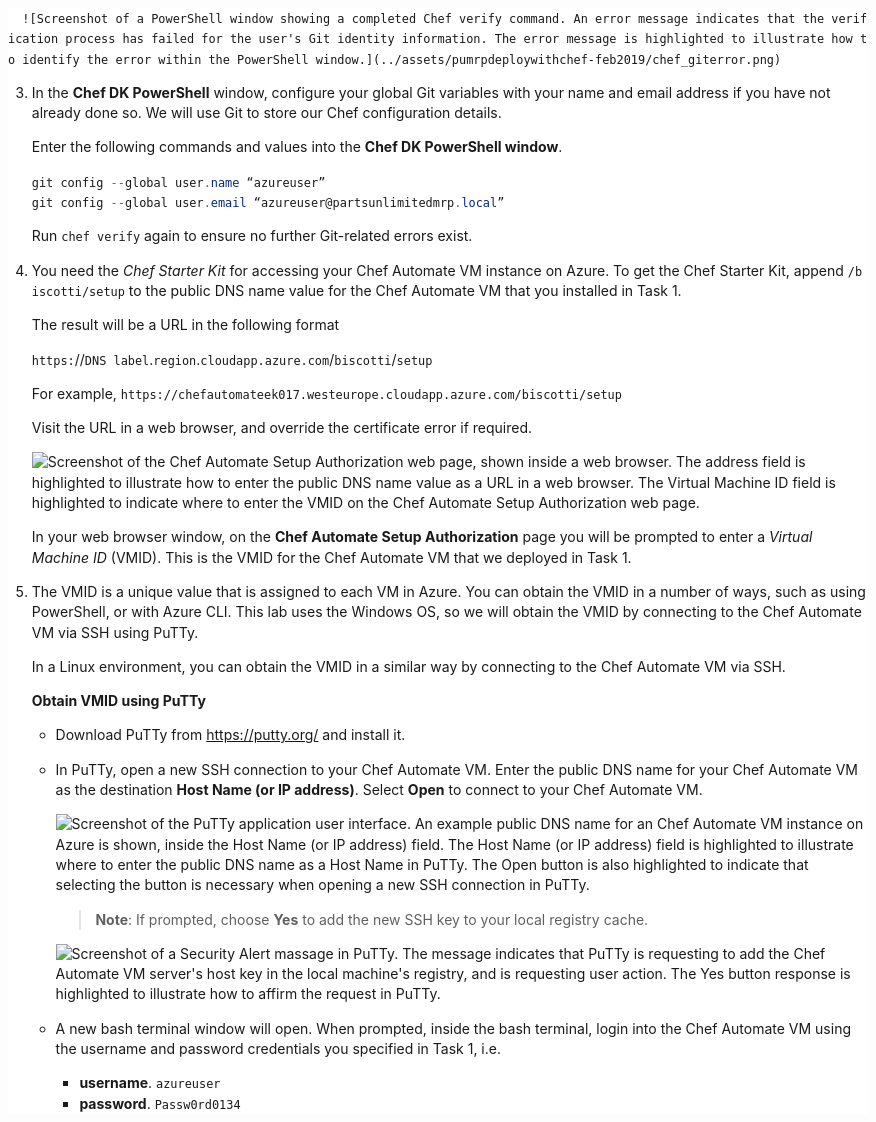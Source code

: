       ![Screenshot of a PowerShell window showing a completed Chef verify command. An error message indicates that the verification process has failed for the user's Git identity information. The error message is highlighted to illustrate how to identify the error within the PowerShell window.](../assets/pumrpdeploywithchef-feb2019/chef_giterror.png)

3. In the **Chef DK PowerShell** window, configure your global Git variables with your name and email address if you have not already done so. We will use Git to store our Chef configuration details.

    Enter the following commands and values into the **Chef DK PowerShell window**.

    ```powershell
    git config --global user.name “azureuser”
    git config --global user.email “azureuser@partsunlimitedmrp.local”
    ```

    Run `chef verify` again to ensure no further Git-related errors exist.

4. You need the *Chef Starter Kit* for accessing your Chef Automate VM instance on Azure. To get the Chef Starter Kit, append `/biscotti/setup` to the public DNS name value for the Chef Automate VM that you installed in Task 1.

    The result will be a URL in the following format

    `https:`//`DNS label`.`region`.`cloudapp.azure.com`/`biscotti`/`setup`

    For example, `https://chefautomateek017.westeurope.cloudapp.azure.com/biscotti/setup`

    Visit the URL in a web browser, and override the certificate error if required.

    ![Screenshot of the Chef Automate Setup Authorization web page, shown inside a web browser. The address field is highlighted to illustrate how to enter the public DNS name value as a URL in a web browser. The Virtual Machine ID field is highlighted to indicate where to enter the VMID on the Chef Automate Setup Authorization web page.](../assets/pumrpdeploywithchef-feb2019/chef_setupauthorization.png)

    In your web browser window, on the **Chef Automate Setup Authorization** page you will be prompted to enter a *Virtual Machine ID* (VMID). This is the VMID for the Chef Automate VM that we deployed in Task 1.

5. The VMID is a unique value that is assigned to each VM in Azure. You can obtain the VMID in a number of ways, such as using PowerShell, or with Azure CLI. This lab uses the Windows OS, so we will obtain the VMID by connecting to the Chef Automate VM via SSH using PuTTy.

    In a Linux environment, you can obtain the VMID in a similar way by connecting to the Chef Automate VM via SSH.

    **Obtain VMID using PuTTy**

    - Download PuTTy from <a href="https://putty.org/" target="_blank"><span style="color: #0066cc;">https://putty.org/</span></a> and install it.
    - In PuTTy, open a new SSH connection to your Chef Automate VM. Enter the public DNS name for your Chef Automate VM as the destination **Host Name (or IP address)**. Select **Open** to connect to your Chef Automate VM.

      ![Screenshot of the PuTTy application user interface. An example public DNS name for an Chef Automate VM instance on Azure is shown, inside the Host Name (or IP address) field. The Host Name (or IP address) field is highlighted to illustrate where to enter the public DNS name as a Host Name in PuTTy. The Open button is also highlighted to indicate that selecting the button is necessary when opening a new SSH connection in PuTTy.](../assets/pumrpdeploywithchef-feb2019/Chef_automateputtyconnect2.png)

	  > **Note**: If prompted, choose **Yes** to add the new SSH key to your local registry cache.

		![Screenshot of a Security Alert massage in PuTTy. The message indicates that PuTTy is requesting to add the Chef Automate VM server's host key in the local machine's registry, and is requesting user action. The Yes button response is highlighted to illustrate how to affirm the request in PuTTy. ](../assets/pumrpdeploywithchef-feb2019/putty-addkey.png)

    - A new bash terminal window will open. When prompted, inside the bash terminal, login into the Chef Automate VM using the username and password credentials you specified in Task 1, i.e.
      - **username**. `azureuser`
      - **password**. `Passw0rd0134`
